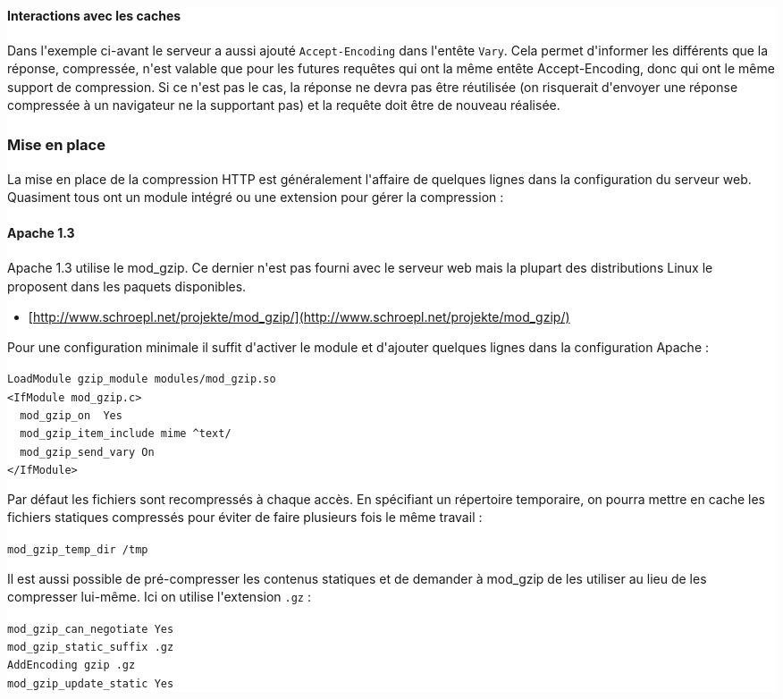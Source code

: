 #### Interactions avec les caches

Dans l'exemple ci-avant le serveur a aussi ajouté `Accept-Encoding` 
dans l'entête `Vary`. Cela permet d'informer les différents 
que la réponse, compressée, n'est valable que pour les futures 
requêtes qui ont la même entête Accept-Encoding, donc qui ont 
le même support de compression. Si ce n'est pas le cas, la réponse 
ne devra pas être réutilisée (on risquerait d'envoyer une réponse 
compressée à un navigateur ne la supportant pas) et la requête 
doit être de nouveau réalisée. 

### Mise en place

La mise en place de la compression HTTP est généralement l'affaire 
de quelques lignes dans la configuration du serveur web. Quasiment 
tous ont un module intégré ou une extension pour gérer la compression : 

#### Apache 1.3

Apache 1.3 utilise le mod_gzip. Ce dernier n'est pas fourni avec 
le serveur web mais la plupart des distributions Linux le proposent 
dans les paquets disponibles. 

* [http://www.schroepl.net/projekte/mod_gzip/](http://www.schroepl.net/projekte/mod_gzip/) 

Pour une configuration minimale il suffit d'activer le module 
et d'ajouter quelques lignes dans la configuration Apache : 

~~~~~~~ {.apache .partial}
LoadModule gzip_module modules/mod_gzip.so
<IfModule mod_gzip.c>
  mod_gzip_on  Yes
  mod_gzip_item_include mime ^text/
  mod_gzip_send_vary On
</IfModule>
~~~~~~~

Par défaut les fichiers sont recompressés à chaque accès. En 
spécifiant un répertoire temporaire, on pourra mettre en cache 
les fichiers statiques compressés pour éviter de faire plusieurs 
fois le même travail : 

~~~~~~~ {.oneline .apache .partial}
mod_gzip_temp_dir /tmp
~~~~~~~

Il est aussi possible de pré-compresser les contenus statiques 
et de demander à mod_gzip de les utiliser au lieu de les compresser 
lui-même. Ici on utilise l'extension `.gz` : 

~~~~~~~ {.apache .partial}
mod_gzip_can_negotiate Yes
mod_gzip_static_suffix .gz
AddEncoding gzip .gz
mod_gzip_update_static Yes
~~~~~~~
